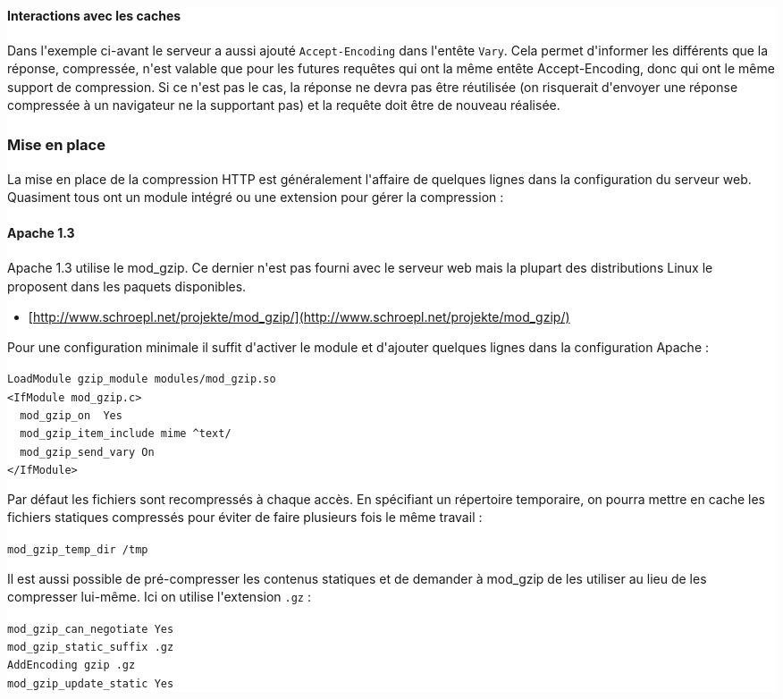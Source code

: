 #### Interactions avec les caches

Dans l'exemple ci-avant le serveur a aussi ajouté `Accept-Encoding` 
dans l'entête `Vary`. Cela permet d'informer les différents 
que la réponse, compressée, n'est valable que pour les futures 
requêtes qui ont la même entête Accept-Encoding, donc qui ont 
le même support de compression. Si ce n'est pas le cas, la réponse 
ne devra pas être réutilisée (on risquerait d'envoyer une réponse 
compressée à un navigateur ne la supportant pas) et la requête 
doit être de nouveau réalisée. 

### Mise en place

La mise en place de la compression HTTP est généralement l'affaire 
de quelques lignes dans la configuration du serveur web. Quasiment 
tous ont un module intégré ou une extension pour gérer la compression : 

#### Apache 1.3

Apache 1.3 utilise le mod_gzip. Ce dernier n'est pas fourni avec 
le serveur web mais la plupart des distributions Linux le proposent 
dans les paquets disponibles. 

* [http://www.schroepl.net/projekte/mod_gzip/](http://www.schroepl.net/projekte/mod_gzip/) 

Pour une configuration minimale il suffit d'activer le module 
et d'ajouter quelques lignes dans la configuration Apache : 

~~~~~~~ {.apache .partial}
LoadModule gzip_module modules/mod_gzip.so
<IfModule mod_gzip.c>
  mod_gzip_on  Yes
  mod_gzip_item_include mime ^text/
  mod_gzip_send_vary On
</IfModule>
~~~~~~~

Par défaut les fichiers sont recompressés à chaque accès. En 
spécifiant un répertoire temporaire, on pourra mettre en cache 
les fichiers statiques compressés pour éviter de faire plusieurs 
fois le même travail : 

~~~~~~~ {.oneline .apache .partial}
mod_gzip_temp_dir /tmp
~~~~~~~

Il est aussi possible de pré-compresser les contenus statiques 
et de demander à mod_gzip de les utiliser au lieu de les compresser 
lui-même. Ici on utilise l'extension `.gz` : 

~~~~~~~ {.apache .partial}
mod_gzip_can_negotiate Yes
mod_gzip_static_suffix .gz
AddEncoding gzip .gz
mod_gzip_update_static Yes
~~~~~~~
